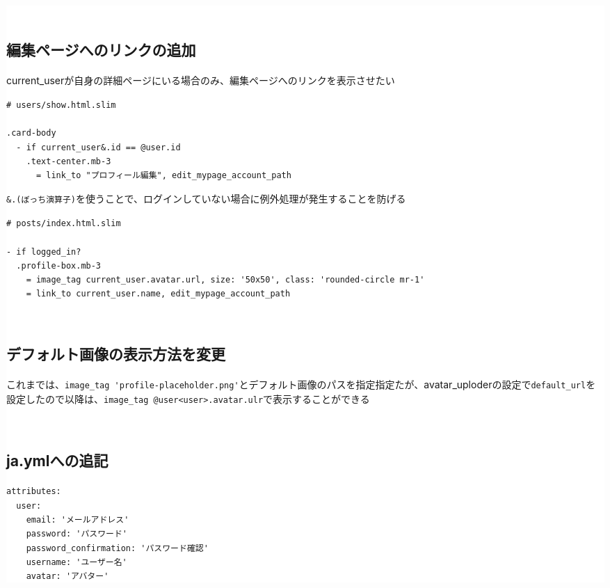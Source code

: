 <br>

## 編集ページへのリンクの追加

current_userが自身の詳細ページにいる場合のみ、編集ページへのリンクを表示させたい

```
# users/show.html.slim

.card-body
  - if current_user&.id == @user.id
    .text-center.mb-3
      = link_to "プロフィール編集", edit_mypage_account_path
```

`&.(ぼっち演算子)`を使うことで、ログインしていない場合に例外処理が発生することを防げる

```
# posts/index.html.slim

- if logged_in?
  .profile-box.mb-3
    = image_tag current_user.avatar.url, size: '50x50', class: 'rounded-circle mr-1'
    = link_to current_user.name, edit_mypage_account_path
```

<br>

## デフォルト画像の表示方法を変更

これまでは、`image_tag 'profile-placeholder.png'`とデフォルト画像のパスを指定指定たが、avatar_uploderの設定で`default_url`を設定したので以降は、`image_tag @user<user>.avatar.ulr`で表示することができる

<br>

## ja.ymlへの追記

```
attributes:
  user:
    email: 'メールアドレス'
    password: 'パスワード'
    password_confirmation: 'パスワード確認'
    username: 'ユーザー名'
    avatar: 'アバター'
```
